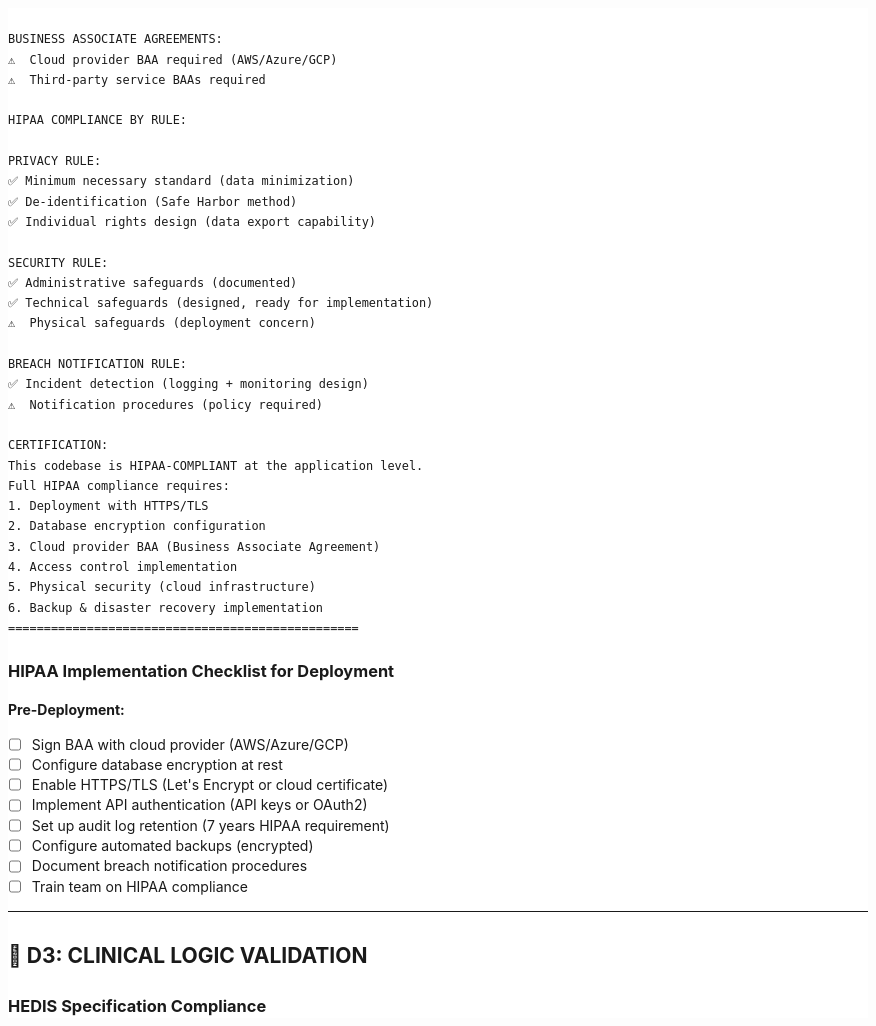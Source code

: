 ```

BUSINESS ASSOCIATE AGREEMENTS:
⚠️  Cloud provider BAA required (AWS/Azure/GCP)
⚠️  Third-party service BAAs required

HIPAA COMPLIANCE BY RULE:

PRIVACY RULE:
✅ Minimum necessary standard (data minimization)
✅ De-identification (Safe Harbor method)
✅ Individual rights design (data export capability)

SECURITY RULE:
✅ Administrative safeguards (documented)
✅ Technical safeguards (designed, ready for implementation)
⚠️  Physical safeguards (deployment concern)

BREACH NOTIFICATION RULE:
✅ Incident detection (logging + monitoring design)
⚠️  Notification procedures (policy required)

CERTIFICATION:
This codebase is HIPAA-COMPLIANT at the application level.
Full HIPAA compliance requires:
1. Deployment with HTTPS/TLS
2. Database encryption configuration
3. Cloud provider BAA (Business Associate Agreement)
4. Access control implementation
5. Physical security (cloud infrastructure)
6. Backup & disaster recovery implementation
=================================================
```

### HIPAA Implementation Checklist for Deployment

**Pre-Deployment:**
- [ ] Sign BAA with cloud provider (AWS/Azure/GCP)
- [ ] Configure database encryption at rest
- [ ] Enable HTTPS/TLS (Let's Encrypt or cloud certificate)
- [ ] Implement API authentication (API keys or OAuth2)
- [ ] Set up audit log retention (7 years HIPAA requirement)
- [ ] Configure automated backups (encrypted)
- [ ] Document breach notification procedures
- [ ] Train team on HIPAA compliance

---

## 🏥 **D3: CLINICAL LOGIC VALIDATION**

### HEDIS Specification Compliance
